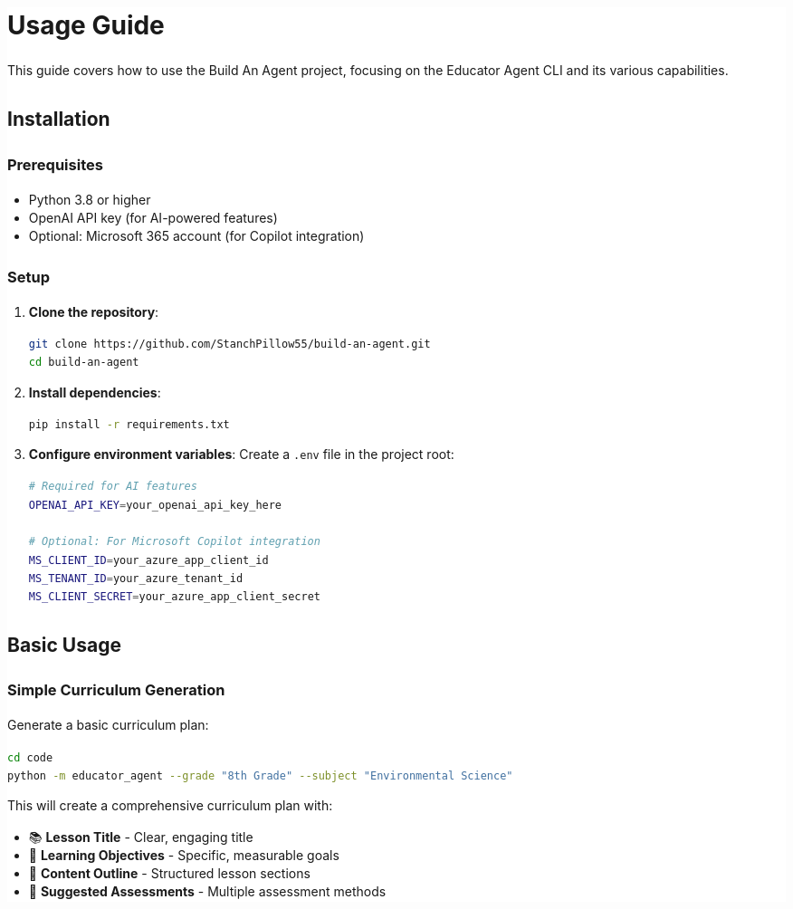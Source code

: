 # Usage Guide

This guide covers how to use the Build An Agent project, focusing on the Educator Agent CLI and its various capabilities.

## Installation

### Prerequisites

- Python 3.8 or higher
- OpenAI API key (for AI-powered features)
- Optional: Microsoft 365 account (for Copilot integration)

### Setup

1. **Clone the repository**:
   ```bash
   git clone https://github.com/StanchPillow55/build-an-agent.git
   cd build-an-agent
   ```

2. **Install dependencies**:
   ```bash
   pip install -r requirements.txt
   ```

3. **Configure environment variables**:
   Create a `.env` file in the project root:
   ```bash
   # Required for AI features
   OPENAI_API_KEY=your_openai_api_key_here

   # Optional: For Microsoft Copilot integration
   MS_CLIENT_ID=your_azure_app_client_id
   MS_TENANT_ID=your_azure_tenant_id
   MS_CLIENT_SECRET=your_azure_app_client_secret
   ```

## Basic Usage

### Simple Curriculum Generation

Generate a basic curriculum plan:

```bash
cd code
python -m educator_agent --grade "8th Grade" --subject "Environmental Science"
```

This will create a comprehensive curriculum plan with:
- 📚 **Lesson Title** - Clear, engaging title
- 🎯 **Learning Objectives** - Specific, measurable goals
- 📖 **Content Outline** - Structured lesson sections
- 📝 **Suggested Assessments** - Multiple assessment methods
